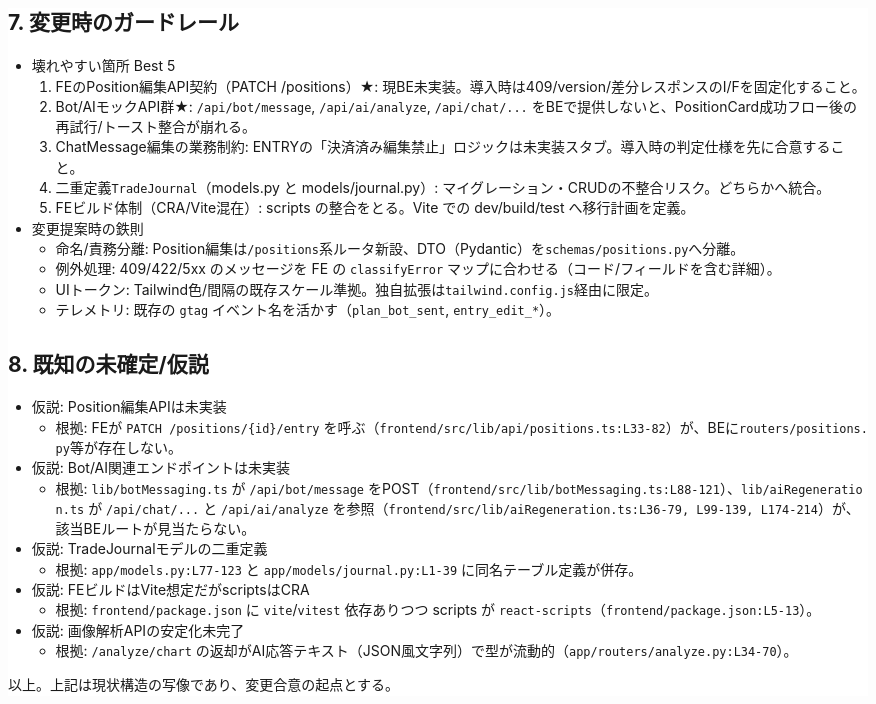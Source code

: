 ## 7. 変更時のガードレール
- 壊れやすい箇所 Best 5
  1) FEのPosition編集API契約（PATCH /positions）★: 現BE未実装。導入時は409/version/差分レスポンスのI/Fを固定化すること。
  2) Bot/AIモックAPI群★: `/api/bot/message`, `/api/ai/analyze`, `/api/chat/...` をBEで提供しないと、PositionCard成功フロー後の再試行/トースト整合が崩れる。
  3) ChatMessage編集の業務制約: ENTRYの「決済済み編集禁止」ロジックは未実装スタブ。導入時の判定仕様を先に合意すること。
  4) 二重定義`TradeJournal`（models.py と models/journal.py）: マイグレーション・CRUDの不整合リスク。どちらかへ統合。
  5) FEビルド体制（CRA/Vite混在）: scripts の整合をとる。Vite での dev/build/test へ移行計画を定義。
- 変更提案時の鉄則
  - 命名/責務分離: Position編集は`/positions`系ルータ新設、DTO（Pydantic）を`schemas/positions.py`へ分離。
  - 例外処理: 409/422/5xx のメッセージを FE の `classifyError` マップに合わせる（コード/フィールドを含む詳細）。
  - UIトークン: Tailwind色/間隔の既存スケール準拠。独自拡張は`tailwind.config.js`経由に限定。
  - テレメトリ: 既存の `gtag` イベント名を活かす（`plan_bot_sent`, `entry_edit_*`）。

## 8. 既知の未確定/仮説
- 仮説: Position編集APIは未実装
  - 根拠: FEが `PATCH /positions/{id}/entry` を呼ぶ（`frontend/src/lib/api/positions.ts:L33-82`）が、BEに`routers/positions.py`等が存在しない。
- 仮説: Bot/AI関連エンドポイントは未実装
  - 根拠: `lib/botMessaging.ts` が `/api/bot/message` をPOST（`frontend/src/lib/botMessaging.ts:L88-121`）、`lib/aiRegeneration.ts` が `/api/chat/...` と `/api/ai/analyze` を参照（`frontend/src/lib/aiRegeneration.ts:L36-79, L99-139, L174-214`）が、該当BEルートが見当たらない。
- 仮説: TradeJournalモデルの二重定義
  - 根拠: `app/models.py:L77-123` と `app/models/journal.py:L1-39` に同名テーブル定義が併存。
- 仮説: FEビルドはVite想定だがscriptsはCRA
  - 根拠: `frontend/package.json` に `vite`/`vitest` 依存ありつつ scripts が `react-scripts`（`frontend/package.json:L5-13`）。
- 仮説: 画像解析APIの安定化未完了
  - 根拠: `/analyze/chart` の返却がAI応答テキスト（JSON風文字列）で型が流動的（`app/routers/analyze.py:L34-70`）。

以上。上記は現状構造の写像であり、変更合意の起点とする。
